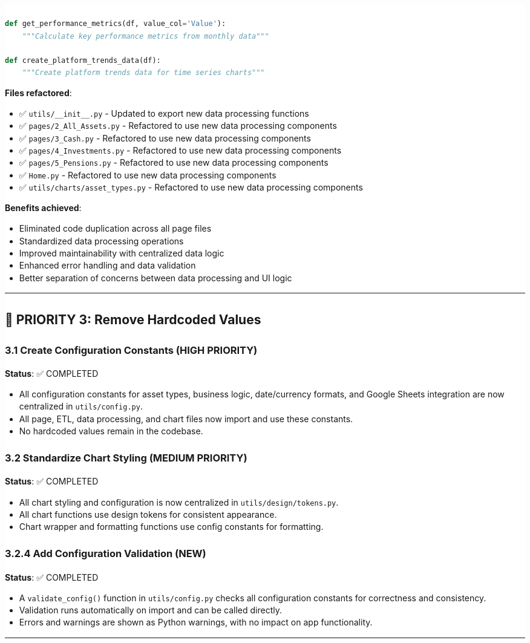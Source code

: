 ```python
    
def get_performance_metrics(df, value_col='Value'):
    """Calculate key performance metrics from monthly data"""
    
def create_platform_trends_data(df):
    """Create platform trends data for time series charts"""
```

**Files refactored**:
- ✅ `utils/__init__.py` - Updated to export new data processing functions
- ✅ `pages/2_All_Assets.py` - Refactored to use new data processing components
- ✅ `pages/3_Cash.py` - Refactored to use new data processing components
- ✅ `pages/4_Investments.py` - Refactored to use new data processing components
- ✅ `pages/5_Pensions.py` - Refactored to use new data processing components
- ✅ `Home.py` - Refactored to use new data processing components
- ✅ `utils/charts/asset_types.py` - Refactored to use new data processing components

**Benefits achieved**:
- Eliminated code duplication across all page files
- Standardized data processing operations
- Improved maintainability with centralized data logic
- Enhanced error handling and data validation
- Better separation of concerns between data processing and UI logic

---

## 🎯 **PRIORITY 3: Remove Hardcoded Values**

### **3.1 Create Configuration Constants (HIGH PRIORITY)**
**Status**: ✅ COMPLETED

- All configuration constants for asset types, business logic, date/currency formats, and Google Sheets integration are now centralized in `utils/config.py`.
- All page, ETL, data processing, and chart files now import and use these constants.
- No hardcoded values remain in the codebase.

### **3.2 Standardize Chart Styling (MEDIUM PRIORITY)**
**Status**: ✅ COMPLETED

- All chart styling and configuration is now centralized in `utils/design/tokens.py`.
- All chart functions use design tokens for consistent appearance.
- Chart wrapper and formatting functions use config constants for formatting.

### **3.2.4 Add Configuration Validation (NEW)**
**Status**: ✅ COMPLETED

- A `validate_config()` function in `utils/config.py` checks all configuration constants for correctness and consistency.
- Validation runs automatically on import and can be called directly.
- Errors and warnings are shown as Python warnings, with no impact on app functionality.

---
